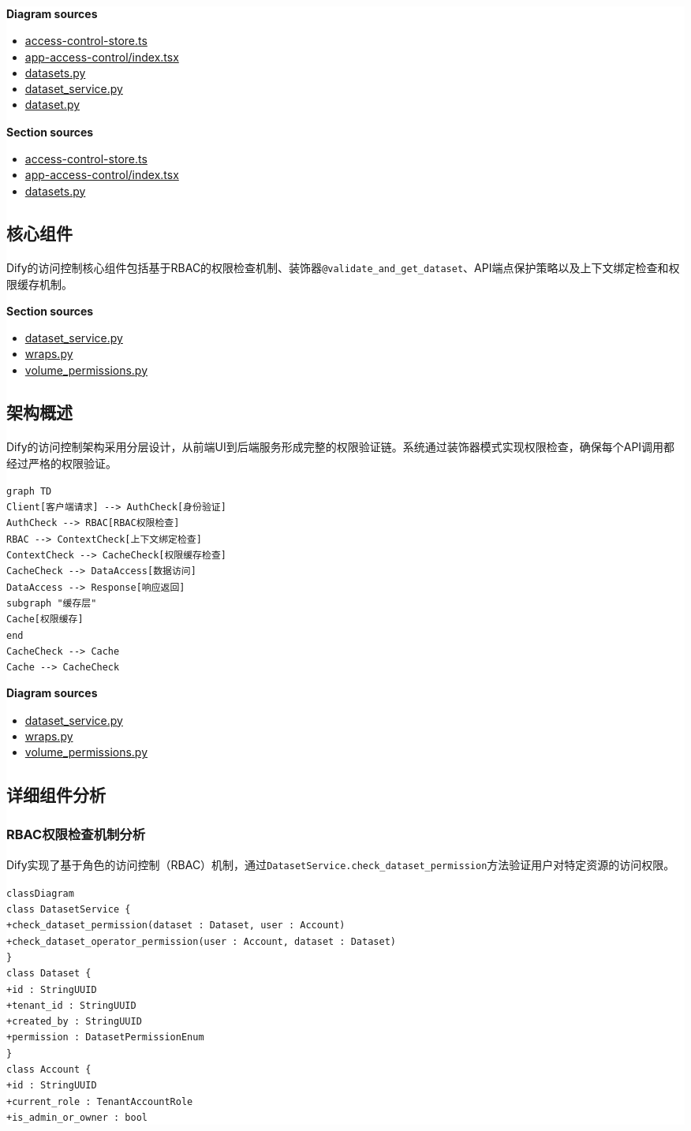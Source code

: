 **Diagram sources**
- [access-control-store.ts](file://web/context/access-control-store.ts)
- [app-access-control/index.tsx](file://web/app/components/app/app-access-control/index.tsx)
- [datasets.py](file://api/controllers/console/datasets/datasets.py)
- [dataset_service.py](file://api/services/dataset_service.py)
- [dataset.py](file://api/models/dataset.py)

**Section sources**
- [access-control-store.ts](file://web/context/access-control-store.ts)
- [app-access-control/index.tsx](file://web/app/components/app/app-access-control/index.tsx)
- [datasets.py](file://api/controllers/console/datasets/datasets.py)

## 核心组件
Dify的访问控制核心组件包括基于RBAC的权限检查机制、装饰器`@validate_and_get_dataset`、API端点保护策略以及上下文绑定检查和权限缓存机制。

**Section sources**
- [dataset_service.py](file://api/services/dataset_service.py)
- [wraps.py](file://api/controllers/service_api/wraps.py)
- [volume_permissions.py](file://api/extensions/storage/clickzetta_volume/volume_permissions.py)

## 架构概述
Dify的访问控制架构采用分层设计，从前端UI到后端服务形成完整的权限验证链。系统通过装饰器模式实现权限检查，确保每个API调用都经过严格的权限验证。

```mermaid
graph TD
Client[客户端请求] --> AuthCheck[身份验证]
AuthCheck --> RBAC[RBAC权限检查]
RBAC --> ContextCheck[上下文绑定检查]
ContextCheck --> CacheCheck[权限缓存检查]
CacheCheck --> DataAccess[数据访问]
DataAccess --> Response[响应返回]
subgraph "缓存层"
Cache[权限缓存]
end
CacheCheck --> Cache
Cache --> CacheCheck
```

**Diagram sources**
- [dataset_service.py](file://api/services/dataset_service.py)
- [wraps.py](file://api/controllers/service_api/wraps.py)
- [volume_permissions.py](file://api/extensions/storage/clickzetta_volume/volume_permissions.py)

## 详细组件分析

### RBAC权限检查机制分析
Dify实现了基于角色的访问控制（RBAC）机制，通过`DatasetService.check_dataset_permission`方法验证用户对特定资源的访问权限。

```mermaid
classDiagram
class DatasetService {
+check_dataset_permission(dataset : Dataset, user : Account)
+check_dataset_operator_permission(user : Account, dataset : Dataset)
}
class Dataset {
+id : StringUUID
+tenant_id : StringUUID
+created_by : StringUUID
+permission : DatasetPermissionEnum
}
class Account {
+id : StringUUID
+current_role : TenantAccountRole
+is_admin_or_owner : bool
```